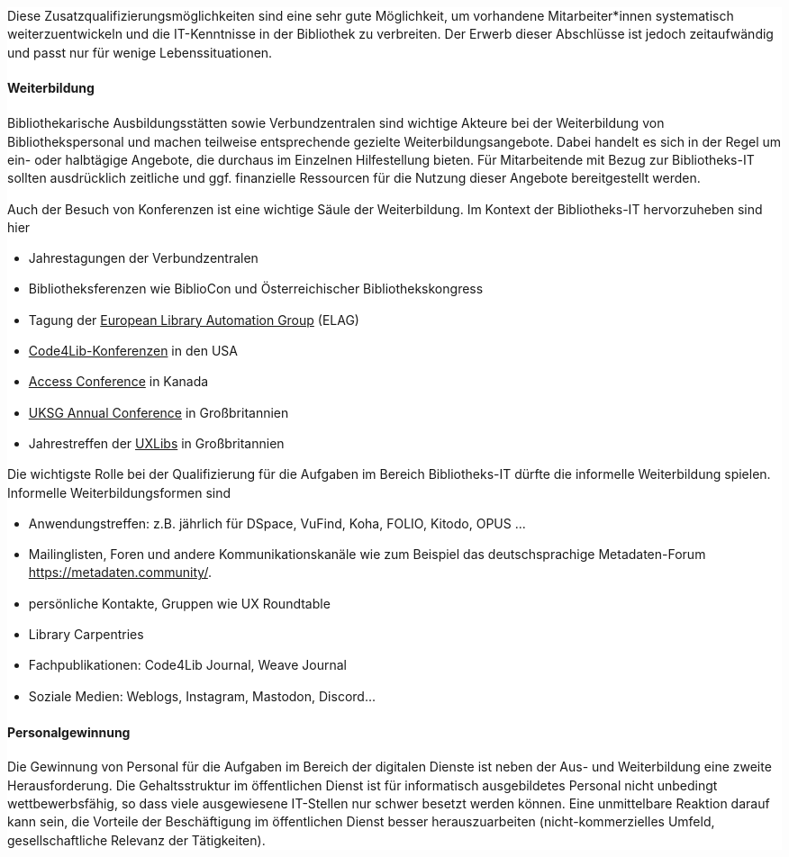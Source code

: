 Diese Zusatzqualifizierungsmöglichkeiten sind eine sehr gute
Möglichkeit, um vorhandene Mitarbeiter\*innen systematisch
weiterzuentwickeln und die IT-Kenntnisse in der Bibliothek zu
verbreiten. Der Erwerb dieser Abschlüsse ist jedoch zeitaufwändig und
passt nur für wenige Lebenssituationen.

#### Weiterbildung

Bibliothekarische Ausbildungsstätten sowie Verbundzentralen sind
wichtige Akteure bei der Weiterbildung von Bibliothekspersonal und
machen teilweise entsprechende gezielte Weiterbildungsangebote. Dabei
handelt es sich in der Regel um ein- oder halbtägige Angebote, die
durchaus im Einzelnen Hilfestellung bieten. Für Mitarbeitende mit Bezug
zur Bibliotheks-IT sollten ausdrücklich zeitliche und ggf. finanzielle
Ressourcen für die Nutzung dieser Angebote bereitgestellt werden.

Auch der Besuch von Konferenzen ist eine wichtige Säule der
Weiterbildung. Im Kontext der Bibliotheks-IT hervorzuheben sind hier

-   Jahrestagungen der Verbundzentralen

-   Bibliotheksferenzen wie BiblioCon und Österreichischer
    Bibliothekskongress

-   Tagung der [European Library Automation Group](https://elag.org)
    (ELAG)

-   [Code4Lib-Konferenzen](htts://code4lib.org/conference/) in den USA

-   [Access Conference](https://accessconference.ca/) in Kanada

-   [UKSG Annual
    Conference](https://www.uksg.org/events/annualconference) in
    Großbritannien

-   Jahrestreffen der [UXLibs](http://uxlib.org/) in Großbritannien

Die wichtigste Rolle bei der Qualifizierung für die Aufgaben im Bereich
Bibliotheks-IT dürfte die informelle Weiterbildung spielen. Informelle
Weiterbildungsformen sind

-   Anwendungstreffen: z.B. jährlich für DSpace, VuFind, Koha, FOLIO,
    Kitodo, OPUS ...

-   Mailinglisten, Foren und andere Kommunikationskanäle wie zum
    Beispiel das deutschsprachige Metadaten-Forum
    <https://metadaten.community/>.

-   persönliche Kontakte, Gruppen wie UX Roundtable

-   Library Carpentries

-   Fachpublikationen: Code4Lib Journal, Weave Journal

-   Soziale Medien: Weblogs, Instagram, Mastodon, Discord...

#### Personalgewinnung

Die Gewinnung von Personal für die Aufgaben im Bereich der digitalen
Dienste ist neben der Aus- und Weiterbildung eine zweite
Herausforderung. Die Gehaltsstruktur im öffentlichen Dienst ist für
informatisch ausgebildetes Personal nicht unbedingt wettbewerbsfähig, so
dass viele ausgewiesene IT-Stellen nur schwer besetzt werden können.
Eine unmittelbare Reaktion darauf kann sein, die Vorteile der
Beschäftigung im öffentlichen Dienst besser herauszuarbeiten
(nicht-kommerzielles Umfeld, gesellschaftliche Relevanz der
Tätigkeiten).

